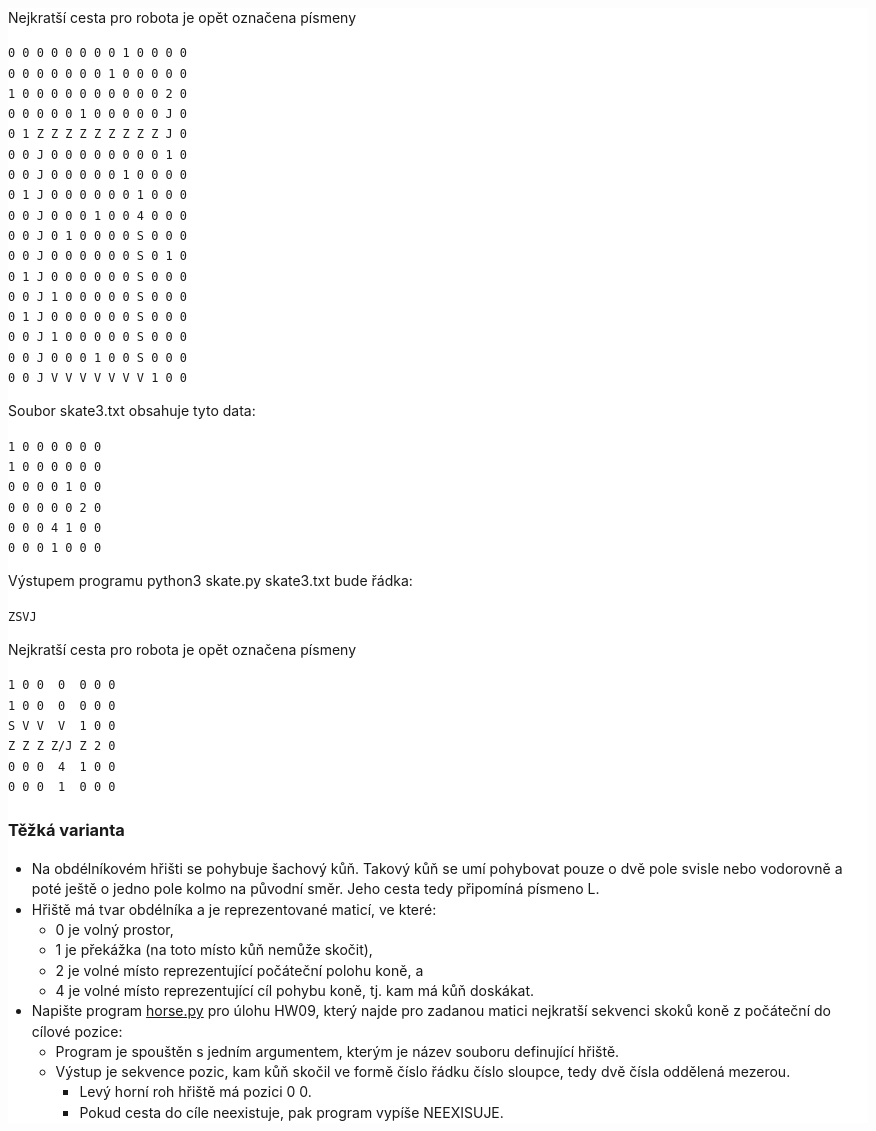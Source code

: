 Nejkratší cesta pro robota je opět označena písmeny

```
0 0 0 0 0 0 0 0 1 0 0 0 0
0 0 0 0 0 0 0 1 0 0 0 0 0
1 0 0 0 0 0 0 0 0 0 0 2 0
0 0 0 0 0 1 0 0 0 0 0 J 0
0 1 Z Z Z Z Z Z Z Z Z J 0
0 0 J 0 0 0 0 0 0 0 0 1 0
0 0 J 0 0 0 0 0 1 0 0 0 0
0 1 J 0 0 0 0 0 0 1 0 0 0
0 0 J 0 0 0 1 0 0 4 0 0 0
0 0 J 0 1 0 0 0 0 S 0 0 0
0 0 J 0 0 0 0 0 0 S 0 1 0
0 1 J 0 0 0 0 0 0 S 0 0 0
0 0 J 1 0 0 0 0 0 S 0 0 0
0 1 J 0 0 0 0 0 0 S 0 0 0
0 0 J 1 0 0 0 0 0 S 0 0 0
0 0 J 0 0 0 1 0 0 S 0 0 0
0 0 J V V V V V V V 1 0 0
```

Soubor skate3.txt obsahuje tyto data:

```
1 0 0 0 0 0 0
1 0 0 0 0 0 0
0 0 0 0 1 0 0
0 0 0 0 0 2 0
0 0 0 4 1 0 0
0 0 0 1 0 0 0
```

Výstupem programu python3 skate.py skate3.txt bude řádka:

```
ZSVJ
```

Nejkratší cesta pro robota je opět označena písmeny

```
1 0 0  0  0 0 0
1 0 0  0  0 0 0
S V V  V  1 0 0
Z Z Z Z/J Z 2 0
0 0 0  4  1 0 0
0 0 0  1  0 0 0
```




### Těžká varianta

- Na obdélníkovém hřišti se pohybuje šachový kůň. Takový kůň se umí pohybovat pouze o dvě pole svisle nebo vodorovně a poté ještě o jedno pole kolmo na původní směr. Jeho cesta tedy připomíná písmeno L.
- Hřiště má tvar obdélníka a je reprezentované maticí, ve které:
  - 0 je volný prostor,
  - 1 je překážka (na toto místo kůň nemůže skočit),
  - 2 je volné místo reprezentující počáteční polohu koně, a
  - 4 je volné místo reprezentující cíl pohybu koně, tj. kam má kůň doskákat.
- Napište program [horse.py](horse.py) pro úlohu HW09, který najde pro zadanou matici nejkratší sekvenci skoků koně z počáteční do cílové pozice:
  - Program je spouštěn s jedním argumentem, kterým je název souboru definující hřiště.
  - Výstup je sekvence pozic, kam kůň skočil ve formě číslo řádku číslo sloupce, tedy dvě čísla oddělená mezerou.
    - Levý horní roh hřiště má pozici 0 0.
    - Pokud cesta do cíle neexistuje, pak program vypíše NEEXISUJE.